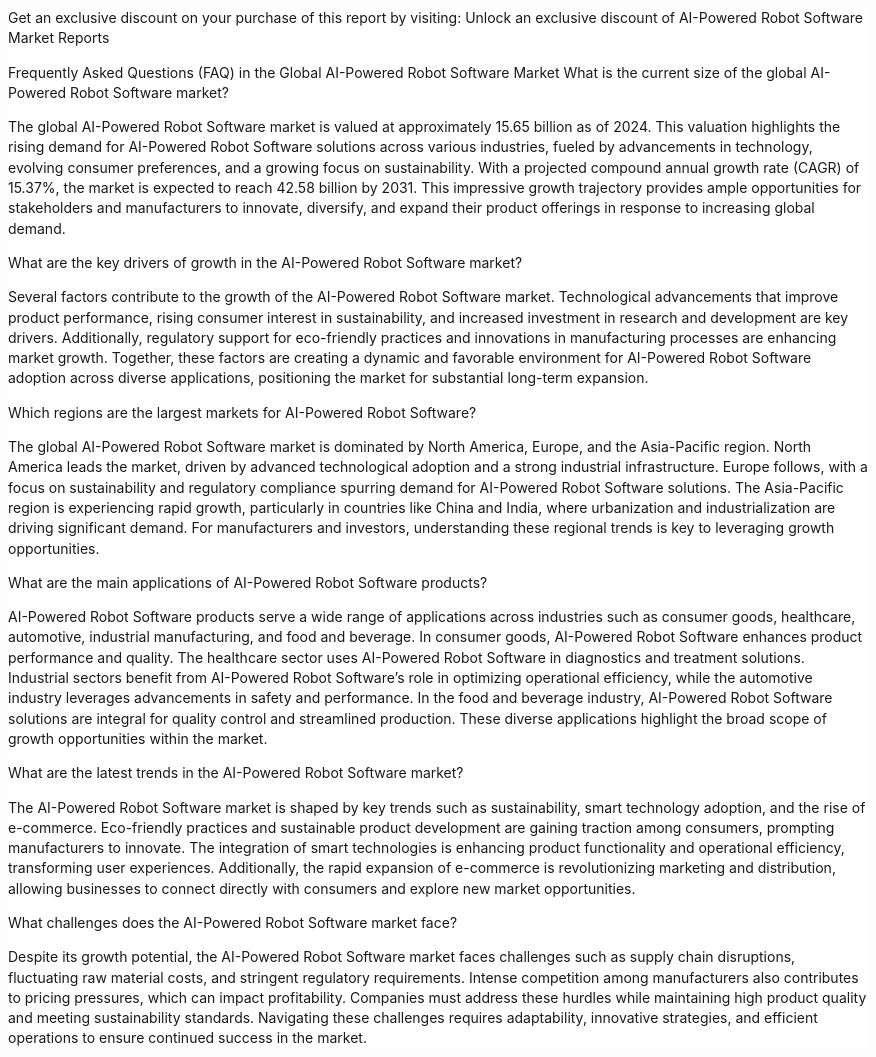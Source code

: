 Get an exclusive discount on your purchase of this report by visiting: Unlock an exclusive discount of AI-Powered Robot Software Market Reports 

Frequently Asked Questions (FAQ) in the Global AI-Powered Robot Software Market
What is the current size of the global AI-Powered Robot Software market?

The global AI-Powered Robot Software market is valued at approximately 15.65 billion as of 2024. This valuation highlights the rising demand for AI-Powered Robot Software solutions across various industries, fueled by advancements in technology, evolving consumer preferences, and a growing focus on sustainability. With a projected compound annual growth rate (CAGR) of 15.37%, the market is expected to reach 42.58 billion by 2031. This impressive growth trajectory provides ample opportunities for stakeholders and manufacturers to innovate, diversify, and expand their product offerings in response to increasing global demand.

What are the key drivers of growth in the AI-Powered Robot Software market?

Several factors contribute to the growth of the AI-Powered Robot Software market. Technological advancements that improve product performance, rising consumer interest in sustainability, and increased investment in research and development are key drivers. Additionally, regulatory support for eco-friendly practices and innovations in manufacturing processes are enhancing market growth. Together, these factors are creating a dynamic and favorable environment for AI-Powered Robot Software adoption across diverse applications, positioning the market for substantial long-term expansion.

Which regions are the largest markets for AI-Powered Robot Software?

The global AI-Powered Robot Software market is dominated by North America, Europe, and the Asia-Pacific region. North America leads the market, driven by advanced technological adoption and a strong industrial infrastructure. Europe follows, with a focus on sustainability and regulatory compliance spurring demand for AI-Powered Robot Software solutions. The Asia-Pacific region is experiencing rapid growth, particularly in countries like China and India, where urbanization and industrialization are driving significant demand. For manufacturers and investors, understanding these regional trends is key to leveraging growth opportunities.

What are the main applications of AI-Powered Robot Software products?

AI-Powered Robot Software products serve a wide range of applications across industries such as consumer goods, healthcare, automotive, industrial manufacturing, and food and beverage. In consumer goods, AI-Powered Robot Software enhances product performance and quality. The healthcare sector uses AI-Powered Robot Software in diagnostics and treatment solutions. Industrial sectors benefit from AI-Powered Robot Software’s role in optimizing operational efficiency, while the automotive industry leverages advancements in safety and performance. In the food and beverage industry, AI-Powered Robot Software solutions are integral for quality control and streamlined production. These diverse applications highlight the broad scope of growth opportunities within the market.

What are the latest trends in the AI-Powered Robot Software market?

The AI-Powered Robot Software market is shaped by key trends such as sustainability, smart technology adoption, and the rise of e-commerce. Eco-friendly practices and sustainable product development are gaining traction among consumers, prompting manufacturers to innovate. The integration of smart technologies is enhancing product functionality and operational efficiency, transforming user experiences. Additionally, the rapid expansion of e-commerce is revolutionizing marketing and distribution, allowing businesses to connect directly with consumers and explore new market opportunities.

What challenges does the AI-Powered Robot Software market face?

Despite its growth potential, the AI-Powered Robot Software market faces challenges such as supply chain disruptions, fluctuating raw material costs, and stringent regulatory requirements. Intense competition among manufacturers also contributes to pricing pressures, which can impact profitability. Companies must address these hurdles while maintaining high product quality and meeting sustainability standards. Navigating these challenges requires adaptability, innovative strategies, and efficient operations to ensure continued success in the market.

